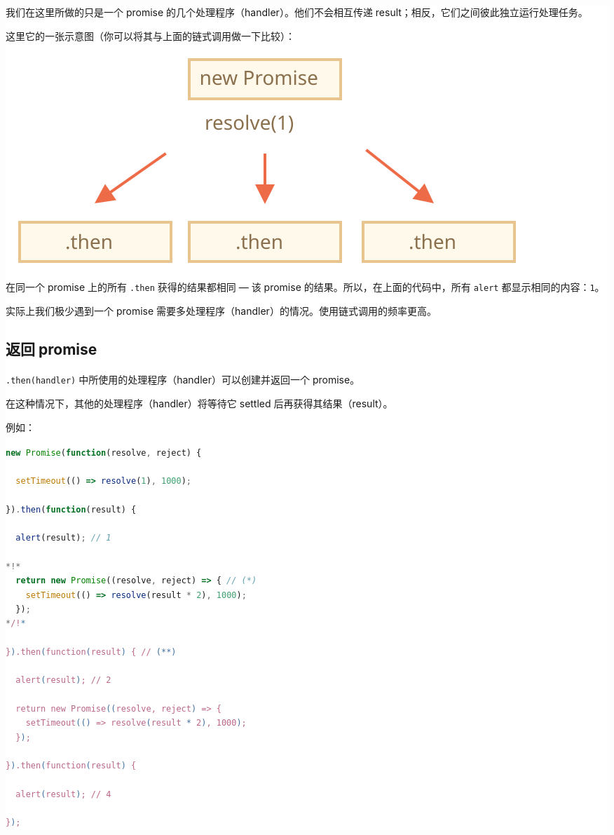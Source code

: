 我们在这里所做的只是一个 promise 的几个处理程序（handler）。他们不会相互传递 result；相反，它们之间彼此独立运行处理任务。

这里它的一张示意图（你可以将其与上面的链式调用做一下比较）：

![](promise-then-many.svg)

在同一个 promise 上的所有 `.then` 获得的结果都相同 — 该 promise 的结果。所以，在上面的代码中，所有 `alert` 都显示相同的内容：`1`。

实际上我们极少遇到一个 promise 需要多处理程序（handler）的情况。使用链式调用的频率更高。

## 返回 promise

`.then(handler)` 中所使用的处理程序（handler）可以创建并返回一个 promise。

在这种情况下，其他的处理程序（handler）将等待它 settled 后再获得其结果（result）。

例如：

```js run
new Promise(function(resolve, reject) {

  setTimeout(() => resolve(1), 1000);

}).then(function(result) {

  alert(result); // 1

*!*
  return new Promise((resolve, reject) => { // (*)
    setTimeout(() => resolve(result * 2), 1000);
  });
*/!*

}).then(function(result) { // (**)

  alert(result); // 2

  return new Promise((resolve, reject) => {
    setTimeout(() => resolve(result * 2), 1000);
  });

}).then(function(result) {

  alert(result); // 4

});
```
